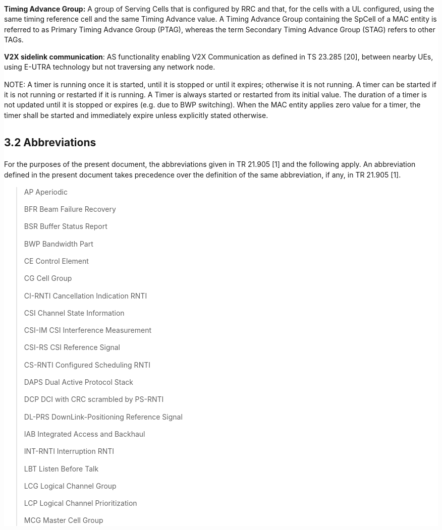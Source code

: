 **Timing Advance Group:** A group of Serving Cells that is configured by
RRC and that, for the cells with a UL configured, using the same timing
reference cell and the same Timing Advance value. A Timing Advance Group
containing the SpCell of a MAC entity is referred to as Primary Timing
Advance Group (PTAG), whereas the term Secondary Timing Advance Group
(STAG) refers to other TAGs.

**V2X sidelink communication**: AS functionality enabling V2X
Communication as defined in TS 23.285 \[20\], between nearby UEs, using
E-UTRA technology but not traversing any network node.

NOTE: A timer is running once it is started, until it is stopped or
until it expires; otherwise it is not running. A timer can be started if
it is not running or restarted if it is running. A Timer is always
started or restarted from its initial value. The duration of a timer is
not updated until it is stopped or expires (e.g. due to BWP switching).
When the MAC entity applies zero value for a timer, the timer shall be
started and immediately expire unless explicitly stated otherwise.

3.2 Abbreviations
-----------------

For the purposes of the present document, the abbreviations given in
TR 21.905 \[1\] and the following apply. An abbreviation defined in the
present document takes precedence over the definition of the same
abbreviation, if any, in TR 21.905 \[1\].

> AP Aperiodic
>
> BFR Beam Failure Recovery
>
> BSR Buffer Status Report
>
> BWP Bandwidth Part
>
> CE Control Element
>
> CG Cell Group
>
> CI-RNTI Cancellation Indication RNTI
>
> CSI Channel State Information
>
> CSI-IM CSI Interference Measurement
>
> CSI-RS CSI Reference Signal
>
> CS-RNTI Configured Scheduling RNTI
>
> DAPS Dual Active Protocol Stack
>
> DCP DCI with CRC scrambled by PS-RNTI
>
> DL-PRS DownLink-Positioning Reference Signal
>
> IAB Integrated Access and Backhaul
>
> INT-RNTI Interruption RNTI
>
> LBT Listen Before Talk
>
> LCG Logical Channel Group
>
> LCP Logical Channel Prioritization
>
> MCG Master Cell Group